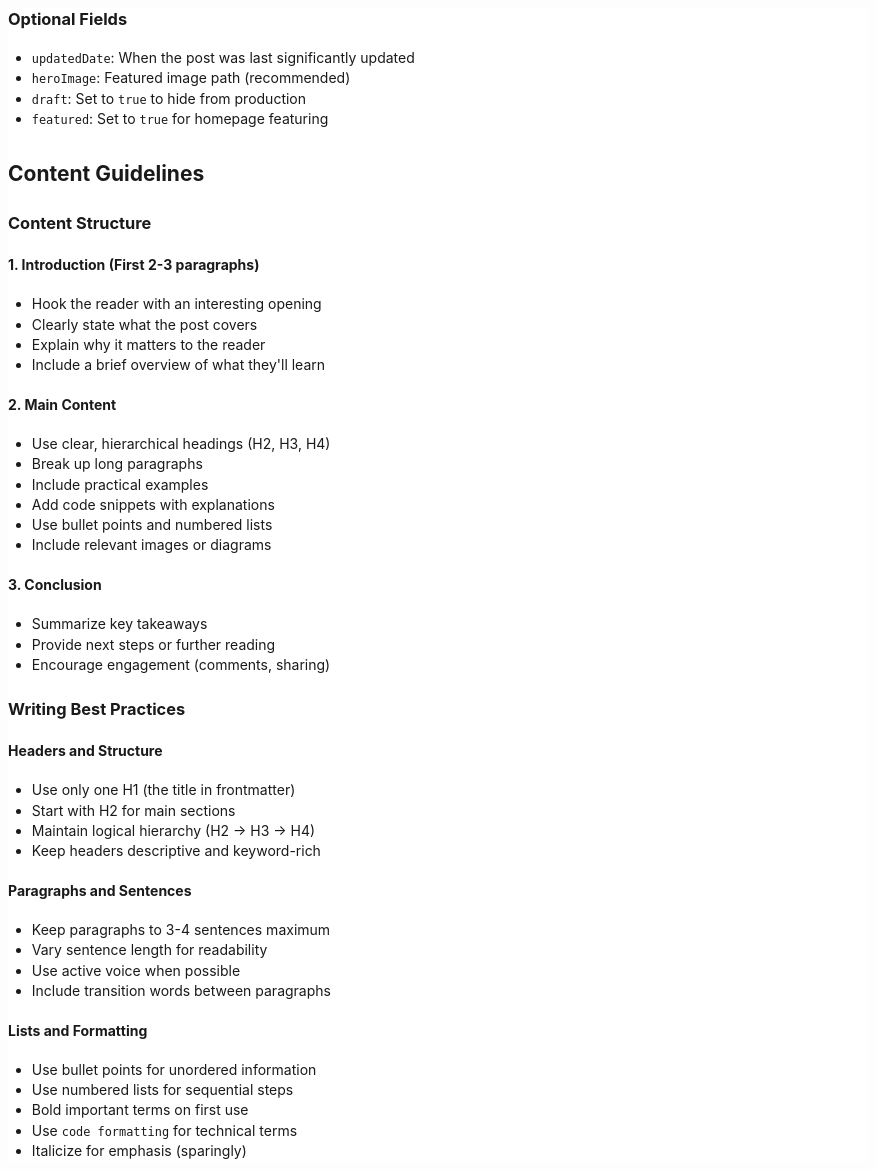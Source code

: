 ### Optional Fields
- `updatedDate`: When the post was last significantly updated
- `heroImage`: Featured image path (recommended)
- `draft`: Set to `true` to hide from production
- `featured`: Set to `true` for homepage featuring

## Content Guidelines

### Content Structure

#### 1. Introduction (First 2-3 paragraphs)
- Hook the reader with an interesting opening
- Clearly state what the post covers
- Explain why it matters to the reader
- Include a brief overview of what they'll learn

#### 2. Main Content
- Use clear, hierarchical headings (H2, H3, H4)
- Break up long paragraphs
- Include practical examples
- Add code snippets with explanations
- Use bullet points and numbered lists
- Include relevant images or diagrams

#### 3. Conclusion
- Summarize key takeaways
- Provide next steps or further reading
- Encourage engagement (comments, sharing)

### Writing Best Practices

#### Headers and Structure
- Use only one H1 (the title in frontmatter)
- Start with H2 for main sections
- Maintain logical hierarchy (H2 → H3 → H4)
- Keep headers descriptive and keyword-rich

#### Paragraphs and Sentences
- Keep paragraphs to 3-4 sentences maximum
- Vary sentence length for readability
- Use active voice when possible
- Include transition words between paragraphs

#### Lists and Formatting
- Use bullet points for unordered information
- Use numbered lists for sequential steps
- Bold important terms on first use
- Use `code formatting` for technical terms
- Italicize for emphasis (sparingly)
